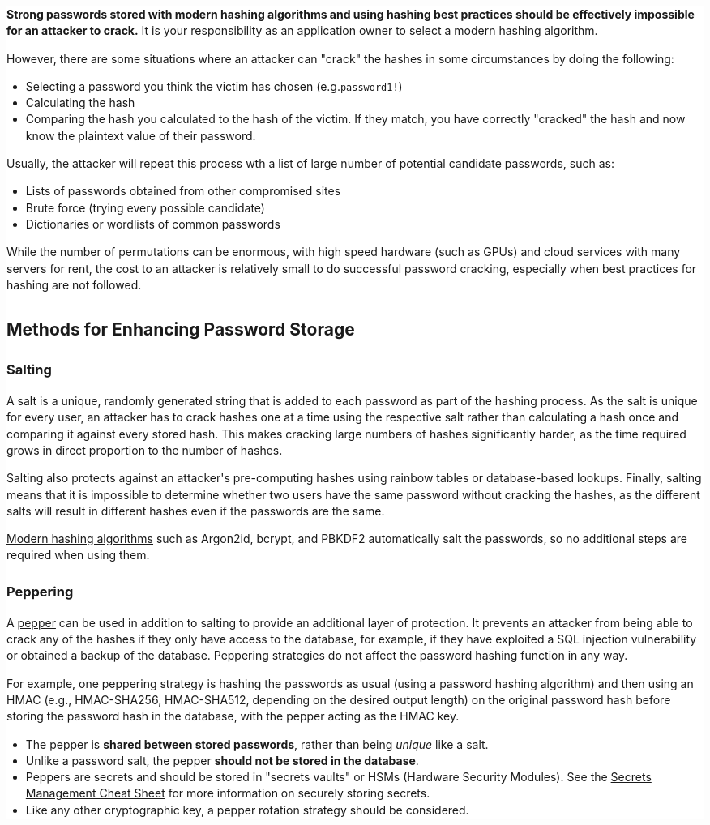 **Strong passwords stored with modern hashing algorithms and using hashing best practices should be effectively impossible for an attacker to crack.** It is your responsibility as an application owner to select a modern hashing algorithm.

However, there are some situations where an attacker can "crack" the hashes in some circumstances by doing the following:

-   Selecting a password you think the victim has chosen (e.g.`password1!`)
-   Calculating the hash
-   Comparing the hash you calculated to the hash of the victim. If they match, you have correctly "cracked" the hash and now know the plaintext value of their password.

Usually, the attacker will repeat this process wth a list of large number of potential candidate passwords, such as:

-   Lists of passwords obtained from other compromised sites
-   Brute force (trying every possible candidate)
-   Dictionaries or wordlists of common passwords

While the number of permutations can be enormous, with high speed hardware (such as GPUs) and cloud services with many servers for rent, the cost to an attacker is relatively small to do successful password cracking, especially when best practices for hashing are not followed.

## Methods for Enhancing Password Storage

### Salting

A salt is a unique, randomly generated string that is added to each password as part of the hashing process. As the salt is unique for every user, an attacker has to crack hashes one at a time using the respective salt rather than calculating a hash once and comparing it against every stored hash. This makes cracking large numbers of hashes significantly harder, as the time required grows in direct proportion to the number of hashes.

Salting also protects against an attacker's pre-computing hashes using rainbow tables or database-based lookups. Finally, salting means that it is impossible to determine whether two users have the same password without cracking the hashes, as the different salts will result in different hashes even if the passwords are the same.

[Modern hashing algorithms](#password-hashing-algorithms) such as Argon2id, bcrypt, and PBKDF2 automatically salt the passwords, so no additional steps are required when using them.

### Peppering

A [pepper](https://www.ietf.org/archive/id/draft-ietf-kitten-password-storage-04.html#section-4.2) can be used in addition to salting to provide an additional layer of protection. It prevents an attacker from being able to crack any of the hashes if they only have access to the database, for example, if they have exploited a SQL injection vulnerability or obtained a backup of the database. Peppering strategies do not affect the password hashing function in any way.

For example, one peppering strategy is hashing the passwords as usual (using a password hashing algorithm) and then using an HMAC (e.g., HMAC-SHA256, HMAC-SHA512, depending on the desired output length) on the original password hash before storing the password hash in the database, with the pepper acting as the HMAC key.

-   The pepper is **shared between stored passwords**, rather than being _unique_ like a salt.
-   Unlike a password salt, the pepper **should not be stored in the database**.
-   Peppers are secrets and should be stored in "secrets vaults" or HSMs (Hardware Security Modules). See the [Secrets Management Cheat Sheet](Secrets_Management_Cheat_Sheet.md) for more information on securely storing secrets.
-   Like any other cryptographic key, a pepper rotation strategy should be considered.
